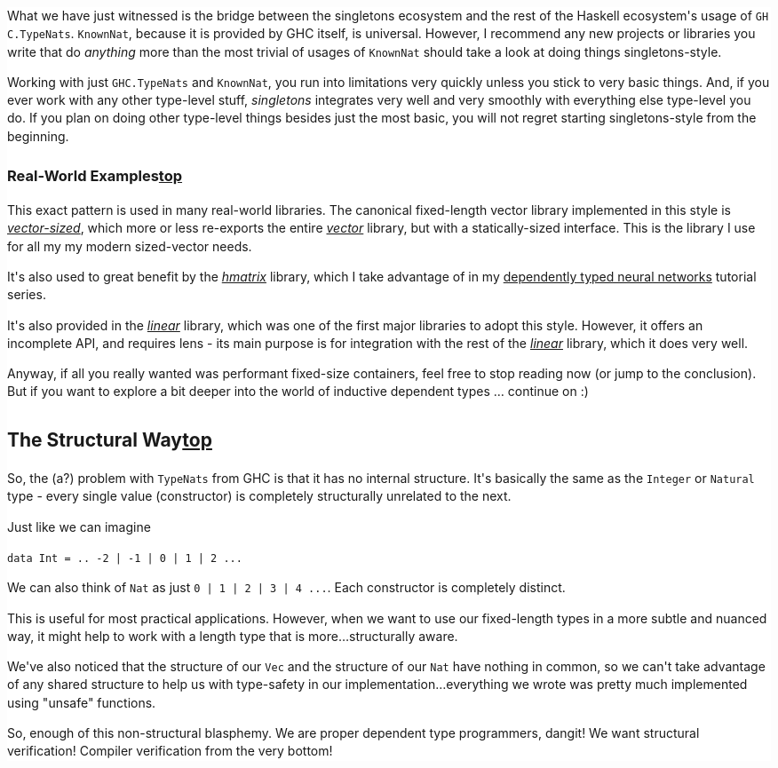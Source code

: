 What we have just witnessed is the bridge between the singletons ecosystem and the rest of the Haskell ecosystem's usage of `GHC.TypeNats`. `KnownNat`, because it is provided by GHC itself, is universal. However, I recommend any new projects or libraries you write that do _anything_ more than the most trivial of usages of `KnownNat` should take a look at doing things singletons-style.

Working with just `GHC.TypeNats` and `KnownNat`, you run into limitations very quickly unless you stick to very basic things. And, if you ever work with any other type-level stuff, _singletons_ integrates very well and very smoothly with everything else type-level you do. If you plan on doing other type-level things besides just the most basic, you will not regret starting singletons-style from the beginning.

### Real-World Examples[top](#title)

This exact pattern is used in many real-world libraries. The canonical fixed-length vector library implemented in this style is _[vector-sized](http://hackage.haskell.org/package/vector-sized)_, which more or less re-exports the entire _[vector](http://hackage.haskell.org/package/vector)_ library, but with a statically-sized interface. This is the library I use for all my my modern sized-vector needs.

It's also used to great benefit by the _[hmatrix](http://hackage.haskell.org/package/hmatrix)_ library, which I take advantage of in my [dependently typed neural networks](https://blog.jle.im/entries/series/+practical-dependent-types-in-haskell.html) tutorial series.

It's also provided in the _[linear](http://hackage.haskell.org/package/linear-1.20.7/docs/Linear-V.html)_ library, which was one of the first major libraries to adopt this style. However, it offers an incomplete API, and requires lens - its main purpose is for integration with the rest of the _[linear](http://hackage.haskell.org/package/linear-1.20.7/docs/Linear-V.html)_ library, which it does very well.

Anyway, if all you really wanted was performant fixed-size containers, feel free to stop reading now (or jump to the conclusion). But if you want to explore a bit deeper into the world of inductive dependent types … continue on :)

The Structural Way[top](#title)
-------------------------------

So, the (a?) problem with `TypeNats` from GHC is that it has no internal structure. It's basically the same as the `Integer` or `Natural` type - every single value (constructor) is completely structurally unrelated to the next.

Just like we can imagine

    data Int = .. -2 | -1 | 0 | 1 | 2 ...

We can also think of `Nat` as just `0 | 1 | 2 | 3 | 4 ...`. Each constructor is completely distinct.

This is useful for most practical applications. However, when we want to use our fixed-length types in a more subtle and nuanced way, it might help to work with a length type that is more…structurally aware.

We've also noticed that the structure of our `Vec` and the structure of our `Nat` have nothing in common, so we can't take advantage of any shared structure to help us with type-safety in our implementation…everything we wrote was pretty much implemented using "unsafe" functions.

So, enough of this non-structural blasphemy. We are proper dependent type programmers, dangit! We want structural verification! Compiler verification from the very bottom!
